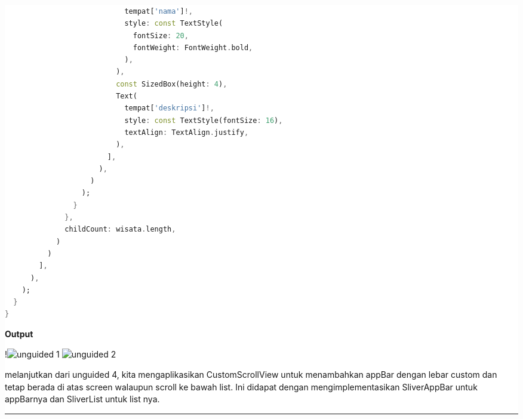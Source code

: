 ```dart
                            tempat['nama']!,
                            style: const TextStyle(
                              fontSize: 20,
                              fontWeight: FontWeight.bold,
                            ),
                          ),
                          const SizedBox(height: 4),
                          Text(
                            tempat['deskripsi']!,
                            style: const TextStyle(fontSize: 16),
                            textAlign: TextAlign.justify,
                          ),
                        ],
                      ),
                    )
                  );
                }
              },
              childCount: wisata.length,
            ) 
          )
        ],
      ),
    );
  }
}

```

**Output**

!![unguided 1 ](https://github.com/user-attachments/assets/b07d1215-bd17-4f61-84cb-5caecade074a)
![unguided 2 ](https://github.com/user-attachments/assets/a46e337f-7dee-4d7b-b372-c8dacc8570c2)

melanjutkan dari unguided 4, kita mengaplikasikan CustomScrollView untuk menambahkan appBar dengan lebar custom dan tetap berada di atas screen walaupun scroll ke bawah list. Ini didapat dengan mengimplementasikan SliverAppBar untuk appBarnya dan SliverList untuk list nya.

---